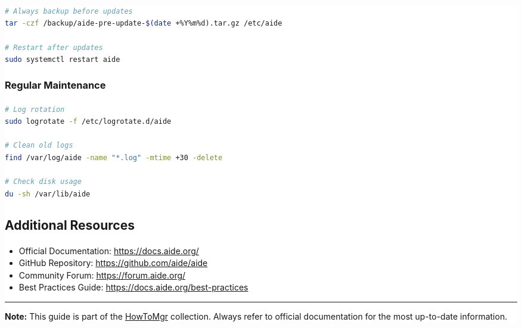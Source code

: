 ```bash
# Always backup before updates
tar -czf /backup/aide-pre-update-$(date +%Y%m%d).tar.gz /etc/aide

# Restart after updates
sudo systemctl restart aide
```

### Regular Maintenance

```bash
# Log rotation
sudo logrotate -f /etc/logrotate.d/aide

# Clean old logs
find /var/log/aide -name "*.log" -mtime +30 -delete

# Check disk usage
du -sh /var/lib/aide
```

## Additional Resources

- Official Documentation: https://docs.aide.org/
- GitHub Repository: https://github.com/aide/aide
- Community Forum: https://forum.aide.org/
- Best Practices Guide: https://docs.aide.org/best-practices

---

**Note:** This guide is part of the [HowToMgr](https://howtomgr.github.io) collection. Always refer to official documentation for the most up-to-date information.

